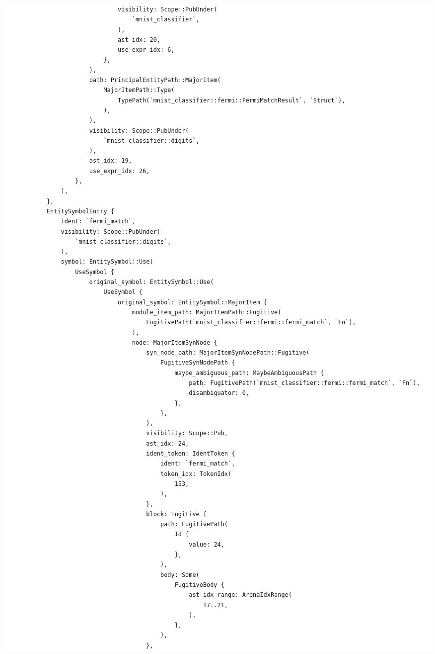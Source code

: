                                     visibility: Scope::PubUnder(
                                        `mnist_classifier`,
                                    ),
                                    ast_idx: 20,
                                    use_expr_idx: 6,
                                },
                            ),
                            path: PrincipalEntityPath::MajorItem(
                                MajorItemPath::Type(
                                    TypePath(`mnist_classifier::fermi::FermiMatchResult`, `Struct`),
                                ),
                            ),
                            visibility: Scope::PubUnder(
                                `mnist_classifier::digits`,
                            ),
                            ast_idx: 19,
                            use_expr_idx: 26,
                        },
                    ),
                },
                EntitySymbolEntry {
                    ident: `fermi_match`,
                    visibility: Scope::PubUnder(
                        `mnist_classifier::digits`,
                    ),
                    symbol: EntitySymbol::Use(
                        UseSymbol {
                            original_symbol: EntitySymbol::Use(
                                UseSymbol {
                                    original_symbol: EntitySymbol::MajorItem {
                                        module_item_path: MajorItemPath::Fugitive(
                                            FugitivePath(`mnist_classifier::fermi::fermi_match`, `Fn`),
                                        ),
                                        node: MajorItemSynNode {
                                            syn_node_path: MajorItemSynNodePath::Fugitive(
                                                FugitiveSynNodePath {
                                                    maybe_ambiguous_path: MaybeAmbiguousPath {
                                                        path: FugitivePath(`mnist_classifier::fermi::fermi_match`, `Fn`),
                                                        disambiguator: 0,
                                                    },
                                                },
                                            ),
                                            visibility: Scope::Pub,
                                            ast_idx: 24,
                                            ident_token: IdentToken {
                                                ident: `fermi_match`,
                                                token_idx: TokenIdx(
                                                    153,
                                                ),
                                            },
                                            block: Fugitive {
                                                path: FugitivePath(
                                                    Id {
                                                        value: 24,
                                                    },
                                                ),
                                                body: Some(
                                                    FugitiveBody {
                                                        ast_idx_range: ArenaIdxRange(
                                                            17..21,
                                                        ),
                                                    },
                                                ),
                                            },